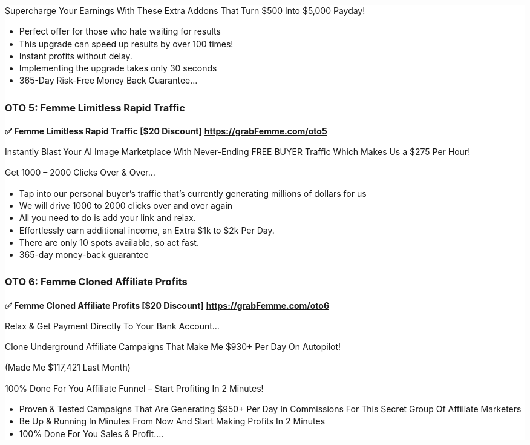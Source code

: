 Supercharge Your Earnings With These Extra Addons That Turn $500 Into $5,000 Payday!
<ul class="d85 m83">
 	<li class="d6 d7 d8 d9 d10 d11 d63 d66 d193 m10 m11 m12 m13 m14 m15 m47 m65 m198"><span class=" d14 d15 d16 m12 m18 m20 m31">Perfect offer </span><span class=" d14 d15 d16 d17 m12 m18 m20 m21 m31">for those who hate waiting for results</span></li>
 	<li class="d6 d7 d8 d9 d10 d11 d63 d66 d193 m10 m11 m12 m13 m14 m15 m47 m65 m198"><span class=" d14 d15 d16 m12 m18 m20 m31">This upgrade can </span><span class=" d14 d15 d16 d17 m12 m18 m20 m21 m31">speed up results by over 100 times!</span></li>
 	<li class="d6 d7 d8 d9 d10 d11 d12 d63 d193 m10 m11 m12 m13 m14 m15 m16 m47 m198"><span class=" d14 d15 d16 m12 m18 m20 m31">Instant profits without delay.</span></li>
 	<li class="d6 d7 d8 d9 d10 d11 d63 d66 d193 m10 m11 m12 m13 m14 m15 m47 m65 m198"><span class=" d14 d15 d16 d17 m12 m18 m20 m21 m31">Implementing the upgrade takes only 30 seconds</span></li>
 	<li class="d6 d7 d8 d9 d10 d11 d12 d63 d193 m10 m11 m12 m13 m14 m15 m16 m47 m198"><span class=" d14 d15 d16 m12 m18 m20 m31">365-Day Risk-Free Money Back Guarantee…</span></li>
</ul>
<h3><strong>OTO 5: Femme Limitless Rapid Traffic</strong></h3>
<strong>✅ Femme Limitless Rapid Traffic [$20 Discount]</strong>
<a href="https://warriorplus.com/o2/a/jc156r8/0/w"><strong>https://grabFemme.com/oto5</strong></a>

Instantly Blast Your AI Image Marketplace With Never-Ending FREE BUYER Traffic Which Makes Us a $275 Per Hour!

Get 1000 – 2000 Clicks Over &amp; Over…
<ul class="d77 m72">
 	<li class="d6 d7 d8 d9 d10 d60 d66 d187 m8 m9 m10 m11 m12 m58 m59 m188"><span class=" d13 d15 d16 d129 m10 m15 m17 m18 m125">Tap into our personal buyer’s traffic that’s currently generating millions of dollars for us</span></li>
 	<li class="d6 d7 d8 d9 d10 d60 d66 d187 m8 m9 m10 m11 m12 m58 m59 m188"><span class=" d13 d15 d129 m10 m15 m17 m125">We will drive </span><span class=" d13 d15 d16 d129 m10 m15 m17 m18 m125">1000 to 2000 clicks</span><span class=" d13 d15 d129 m10 m15 m17 m125"> over and over again</span></li>
 	<li class="d6 d7 d8 d9 d10 d60 d66 d187 m8 m9 m10 m11 m12 m58 m59 m188"><span class=" d13 d15 d129 m10 m15 m17 m125">All you need to do is </span><span class=" d13 d15 d16 d129 m10 m15 m17 m18 m125">add your link and relax</span><span class=" d13 d15 d129 m10 m15 m17 m125">.</span></li>
 	<li class="d6 d7 d8 d9 d10 d60 d66 d187 m8 m9 m10 m11 m12 m58 m59 m188"><span class=" d13 d15 d16 d129 m10 m15 m17 m18 m125">Effortlessly earn additional income, an Extra $1k to $2k Per Day.</span></li>
 	<li class="d6 d7 d8 d9 d10 d60 d66 d187 m8 m9 m10 m11 m12 m58 m59 m188"><span class=" d13 d15 d129 m10 m15 m17 m125">There are only </span><span class=" d13 d15 d16 d129 m10 m15 m17 m18 m125">10 spots available</span><span class=" d13 d15 d129 m10 m15 m17 m125">, so act fast.</span></li>
 	<li class="d6 d7 d8 d9 d10 d11 d60 d187 m8 m9 m10 m11 m12 m13 m59 m188"><span class=" d13 d15 d16 d129 m10 m15 m17 m18 m125">365-day money-back guarantee</span></li>
</ul>
<h3><strong>OTO 6: Femme Cloned Affiliate Profits</strong></h3>
<strong>✅ Femme Cloned Affiliate Profits [$20 Discount]</strong>
<a href="https://warriorplus.com/o2/a/jc156r8/0/w"><strong>https://grabFemme.com/oto6</strong></a>

Relax &amp; Get Payment Directly To Your Bank Account…

Clone Underground Affiliate Campaigns That Make Me $930+ Per Day On Autopilot!

(Made Me $117,421 Last Month)

100% Done For You Affiliate Funnel – Start Profiting In 2 Minutes!
<ul class="d36 m43">
 	<li class="d7 d8 d9 d10 d11 d12 d20 d37 d252 m11 m12 m13 m14 m15 m16 m44 m45 m258"><span class=" d9 d15 d17 d18 d38 m13 m19 m21 m22 m25">Proven &amp; Tested</span><span class=" d9 d15 d17 d38 m13 m19 m21 m25"> Campaigns That Are Generating </span><span class=" d9 d17 d29 d38 m13 m21 m25 m35">$950+ Per Day</span><span class=" d9 d15 d17 d38 m13 m19 m21 m25"> In Commissions For This Secret Group Of Affiliate Marketers</span></li>
 	<li class="d7 d8 d9 d10 d11 d12 d20 d37 d252 m11 m12 m13 m14 m15 m16 m44 m45 m258"><span class=" d9 d15 d17 d38 m13 m19 m21 m25">Be Up &amp; Running In Minutes From Now And Start Making Profits</span><span class=" d9 d15 d17 d18 d38 m13 m19 m21 m22 m25"> In 2 Minutes</span></li>
 	<li class="d7 d8 d9 d10 d11 d12 d20 d37 d252 m11 m12 m13 m14 m15 m16 m44 m45 m258"><span class=" d9 d15 d17 d18 d38 m13 m19 m21 m22 m25">100% Done For You</span><span class=" d9 d15 d17 d38 m13 m19 m21 m25"> Sales &amp; Profit….</span></li>
